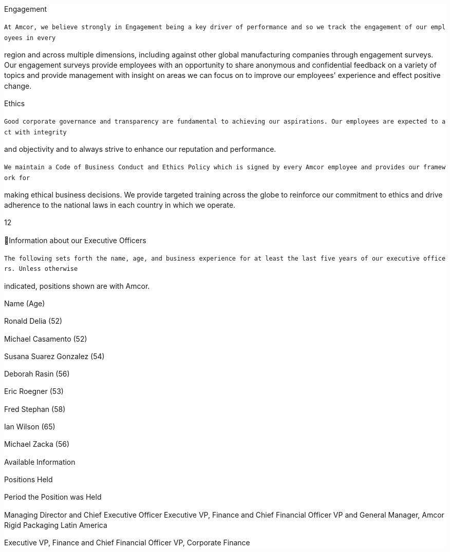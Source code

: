 Engagement

    At Amcor, we believe strongly in Engagement being a key driver of performance and so we track the engagement of our employees in every
region and across multiple dimensions, including against other global manufacturing companies through engagement surveys. Our engagement
surveys provide employees with an opportunity to share anonymous and confidential feedback on a variety of topics and provide management
with insight on areas we can focus on to improve our employees' experience and effect positive change.

Ethics

    Good corporate governance and transparency are fundamental to achieving our aspirations. Our employees are expected to act with integrity
and objectivity and to always strive to enhance our reputation and performance.

    We maintain a Code of Business Conduct and Ethics Policy which is signed by every Amcor employee and provides our framework for
making ethical business decisions. We provide targeted training across the globe to reinforce our commitment to ethics and drive adherence to the
national laws in each country in which we operate.

12

Information about our Executive Officers

    The following sets forth the name, age, and business experience for at least the last five years of our executive officers. Unless otherwise
indicated, positions shown are with Amcor.

Name (Age)

Ronald Delia (52)

Michael Casamento (52)

Susana Suarez Gonzalez (54)

Deborah Rasin (56)

Eric Roegner (53)

Fred Stephan (58)

Ian Wilson (65)

Michael Zacka (56)

Available Information

Positions Held

Period the Position
was Held

Managing Director and Chief Executive Officer
Executive VP, Finance and Chief Financial Officer
VP and General Manager, Amcor Rigid Packaging Latin America

Executive VP, Finance and Chief Financial Officer
VP, Corporate Finance
